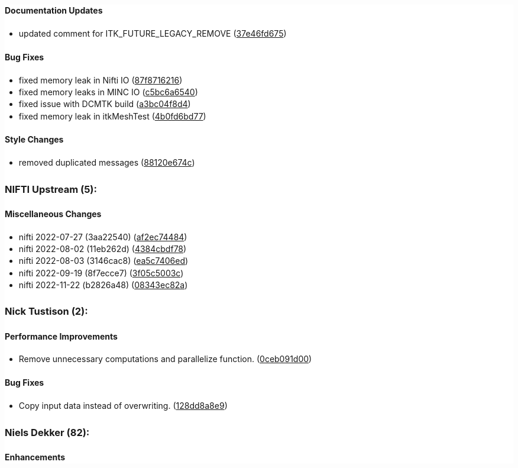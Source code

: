 #### Documentation Updates

- updated comment for ITK_FUTURE_LEGACY_REMOVE ([37e46fd675](https://github.com/InsightSoftwareConsortium/ITK/commit/37e46fd675))

#### Bug Fixes

- fixed memory leak in Nifti IO ([87f8716216](https://github.com/InsightSoftwareConsortium/ITK/commit/87f8716216))
- fixed memory leaks in MINC IO ([c5bc6a6540](https://github.com/InsightSoftwareConsortium/ITK/commit/c5bc6a6540))
- fixed issue with DCMTK build ([a3bc04f8d4](https://github.com/InsightSoftwareConsortium/ITK/commit/a3bc04f8d4))
- fixed memory leak in itkMeshTest ([4b0fd6bd77](https://github.com/InsightSoftwareConsortium/ITK/commit/4b0fd6bd77))

#### Style Changes

- removed duplicated messages ([88120e674c](https://github.com/InsightSoftwareConsortium/ITK/commit/88120e674c))


### NIFTI Upstream (5):

#### Miscellaneous Changes

- nifti 2022-07-27 (3aa22540) ([af2ec74484](https://github.com/InsightSoftwareConsortium/ITK/commit/af2ec74484))
- nifti 2022-08-02 (11eb262d) ([4384cbdf78](https://github.com/InsightSoftwareConsortium/ITK/commit/4384cbdf78))
- nifti 2022-08-03 (3146cac8) ([ea5c7406ed](https://github.com/InsightSoftwareConsortium/ITK/commit/ea5c7406ed))
- nifti 2022-09-19 (8f7ecce7) ([3f05c5003c](https://github.com/InsightSoftwareConsortium/ITK/commit/3f05c5003c))
- nifti 2022-11-22 (b2826a48) ([08343ec82a](https://github.com/InsightSoftwareConsortium/ITK/commit/08343ec82a))


### Nick Tustison (2):

#### Performance Improvements

- Remove unnecessary computations and parallelize function. ([0ceb091d00](https://github.com/InsightSoftwareConsortium/ITK/commit/0ceb091d00))

#### Bug Fixes

- Copy input data instead of overwriting. ([128dd8a8e9](https://github.com/InsightSoftwareConsortium/ITK/commit/128dd8a8e9))


### Niels Dekker (82):

#### Enhancements
